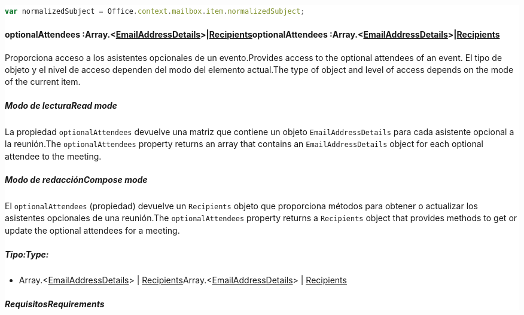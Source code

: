 ```JavaScript
var normalizedSubject = Office.context.mailbox.item.normalizedSubject;
```

####  <a name="optionalattendees-arrayemailaddressdetailsjavascriptapioutlook11officeemailaddressdetailsrecipientsjavascriptapioutlook11officerecipients"></a><span data-ttu-id="8c6e2-382">optionalAttendees :Array.<[EmailAddressDetails](/javascript/api/outlook_1_1/office.emailaddressdetails)>|[Recipients](/javascript/api/outlook_1_1/office.recipients)</span><span class="sxs-lookup"><span data-stu-id="8c6e2-382">optionalAttendees :Array.<[EmailAddressDetails](/javascript/api/outlook_1_1/office.emailaddressdetails)>|[Recipients](/javascript/api/outlook_1_1/office.recipients)</span></span>

<span data-ttu-id="8c6e2-383">Proporciona acceso a los asistentes opcionales de un evento.</span><span class="sxs-lookup"><span data-stu-id="8c6e2-383">Provides access to the optional attendees of an event.</span></span> <span data-ttu-id="8c6e2-384">El tipo de objeto y el nivel de acceso dependen del modo del elemento actual.</span><span class="sxs-lookup"><span data-stu-id="8c6e2-384">The type of object and level of access depends on the mode of the current item.</span></span>

##### <a name="read-mode"></a><span data-ttu-id="8c6e2-385">Modo de lectura</span><span class="sxs-lookup"><span data-stu-id="8c6e2-385">Read mode</span></span>

<span data-ttu-id="8c6e2-386">La propiedad `optionalAttendees` devuelve una matriz que contiene un objeto `EmailAddressDetails` para cada asistente opcional a la reunión.</span><span class="sxs-lookup"><span data-stu-id="8c6e2-386">The `optionalAttendees` property returns an array that contains an `EmailAddressDetails` object for each optional attendee to the meeting.</span></span>

##### <a name="compose-mode"></a><span data-ttu-id="8c6e2-387">Modo de redacción</span><span class="sxs-lookup"><span data-stu-id="8c6e2-387">Compose mode</span></span>

<span data-ttu-id="8c6e2-388">El `optionalAttendees` (propiedad) devuelve un `Recipients` objeto que proporciona métodos para obtener o actualizar los asistentes opcionales de una reunión.</span><span class="sxs-lookup"><span data-stu-id="8c6e2-388">The `optionalAttendees` property returns a `Recipients` object that provides methods to get or update the optional attendees for a meeting.</span></span>

##### <a name="type"></a><span data-ttu-id="8c6e2-389">Tipo:</span><span class="sxs-lookup"><span data-stu-id="8c6e2-389">Type:</span></span>

*   <span data-ttu-id="8c6e2-390">Array.<[EmailAddressDetails](/javascript/api/outlook_1_1/office.emailaddressdetails)> | [Recipients](/javascript/api/outlook_1_1/office.recipients)</span><span class="sxs-lookup"><span data-stu-id="8c6e2-390">Array.<[EmailAddressDetails](/javascript/api/outlook_1_1/office.emailaddressdetails)> | [Recipients](/javascript/api/outlook_1_1/office.recipients)</span></span>

##### <a name="requirements"></a><span data-ttu-id="8c6e2-391">Requisitos</span><span class="sxs-lookup"><span data-stu-id="8c6e2-391">Requirements</span></span>

